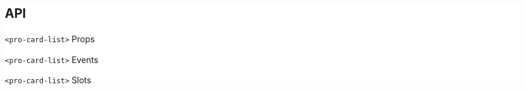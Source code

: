 ## API

`<pro-card-list>` Props

<ApiTable>
    <ApiTableLine prop="data" desc="数据源" type="array"  default="[]" />
    <ApiTableLine prop="pagination" desc="分页参数" type="true|ProPaginationOption" default="{pageNum:1,pageSize:10,total:0}"  />
    <ApiTableLine prop="paginationProps" desc="分页组件入参" type="请参考arco-design-vue pagination API" typeLink="https://arco.design/vue/component/pagination#API" default="{}"  />
    <ApiTableLine prop="rowKey" desc="等同于 v-for的 key，用于性能优化" type="string"  default="-"  />
    <ApiTableLine prop="dataKey" desc="根据数据key值筛选每个卡片获取的数据，可传递类似 'res.data.data' 的路径字符串" type="string"  default="-"  />
    <ApiTableLine prop="loading" desc="加载状态" type="boolean"  default="false"  />
    <ApiTableLine prop="column" desc="一行显示的列数" type="number| CardListColumnGrid"  default="{
      xs: 1,
      sm: 2,
      md: 2,
      lg: 3,
      xl: 3,
      xxl: 4,
    }"  />
    <ApiTableLine prop="gutter" desc="item的间距" type="number | [number, number]"  default="0"  />
    <ApiTableLine prop="maxHeight" desc="受控的列表的最大高度" type="number"  default="-"  />
</ApiTable>

`<pro-card-list>` Events

<EventTable>
    <EventTableLine event="pageChange" desc="表格分页pageNum改变" attr="(page: number) => void"/>
    <EventTableLine event="pageSizeChange" desc="表格pageSize改变" attr="(pageSize: number) => void"/>
    <EventTableLine event="itemClick" desc="卡片列表项被点击事件" attr="(item: any, index: number) => void"/>
</EventTable>

`<pro-card-list>` Slots

<SlotTable>
    <SlotTableLine slot="item" desc="列表当项渲染插槽" attr="{item:any,index:number}" />
</SlotTable>
